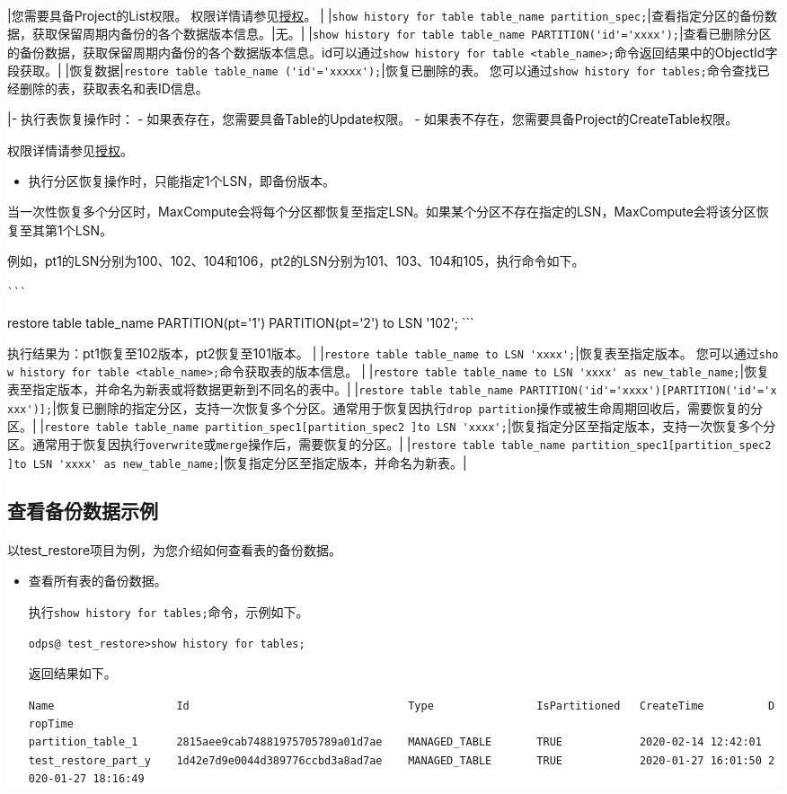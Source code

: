 |您需要具备Project的List权限。 权限详情请参见[授权](/cn.zh-CN/管理/安全管理详解/用户及授权管理/授权.md)。 |
|`show history for table table_name partition_spec;`|查看指定分区的备份数据，获取保留周期内备份的各个数据版本信息。|无。|
|`show history for table table_name PARTITION('id'='xxxx');`|查看已删除分区的备份数据，获取保留周期内备份的各个数据版本信息。id可以通过`show history for table <table_name>;`命令返回结果中的ObjectId字段获取。|
|恢复数据|`restore table table_name ('id'='xxxxx');`|恢复已删除的表。 您可以通过`show history for tables;`命令查找已经删除的表，获取表名和表ID信息。

|-   执行表恢复操作时：
    -   如果表存在，您需要具备Table的Update权限。
    -   如果表不存在，您需要具备Project的CreateTable权限。

权限详情请参见[授权](/cn.zh-CN/管理/安全管理详解/用户及授权管理/授权.md)。

-   执行分区恢复操作时，只能指定1个LSN，即备份版本。

当一次性恢复多个分区时，MaxCompute会将每个分区都恢复至指定LSN。如果某个分区不存在指定的LSN，MaxCompute会将该分区恢复至其第1个LSN。

例如，pt1的LSN分别为100、102、104和106，pt2的LSN分别为101、103、104和105，执行命令如下。

    ```
restore table table_name PARTITION(pt='1') PARTITION(pt='2') to LSN '102';
    ```

执行结果为：pt1恢复至102版本，pt2恢复至101版本。 |
|`restore table table_name to LSN 'xxxx';`|恢复表至指定版本。 您可以通过`show history for table <table_name>;`命令获取表的版本信息。 |
|`restore table table_name to LSN 'xxxx' as new_table_name;`|恢复表至指定版本，并命名为新表或将数据更新到不同名的表中。|
|`restore table table_name PARTITION('id'='xxxx')[PARTITION('id'='xxxx')];`|恢复已删除的指定分区，支持一次恢复多个分区。通常用于恢复因执行`drop partition`操作或被生命周期回收后，需要恢复的分区。|
|`restore table table_name partition_spec1[partition_spec2 ]to LSN 'xxxx';`|恢复指定分区至指定版本，支持一次恢复多个分区。通常用于恢复因执行`overwrite`或`merge`操作后，需要恢复的分区。|
|`restore table table_name partition_spec1[partition_spec2 ]to LSN 'xxxx' as new_table_name;`|恢复指定分区至指定版本，并命名为新表。|

## 查看备份数据示例

以test\_restore项目为例，为您介绍如何查看表的备份数据。

-   查看所有表的备份数据。

    执行`show history for tables;`命令，示例如下。

    ```
    odps@ test_restore>show history for tables;
    ```

    返回结果如下。

    ```
    Name                   Id                                  Type                IsPartitioned   CreateTime          DropTime
    partition_table_1      2815aee9cab74881975705789a01d7ae    MANAGED_TABLE       TRUE            2020-02-14 12:42:01
    test_restore_part_y    1d42e7d9e0044d389776ccbd3a8ad7ae    MANAGED_TABLE       TRUE            2020-01-27 16:01:50 2020-01-27 18:16:49
    ```
